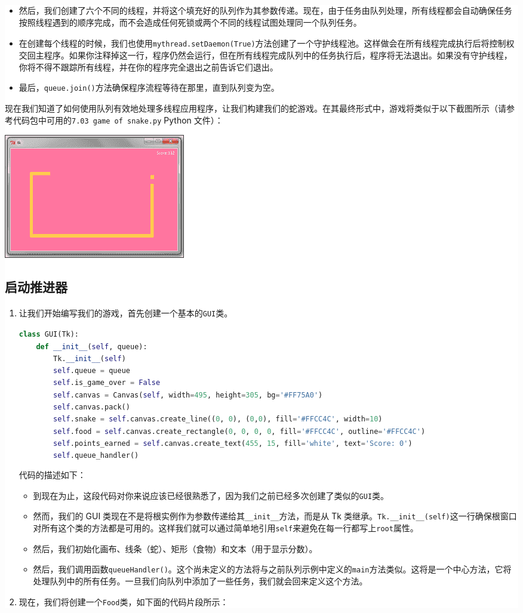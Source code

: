 +   然后，我们创建了六个不同的线程，并将这个填充好的队列作为其参数传递。现在，由于任务由队列处理，所有线程都会自动确保任务按照线程遇到的顺序完成，而不会造成任何死锁或两个不同的线程试图处理同一个队列任务。

+   在创建每个线程的时候，我们也使用`mythread.setDaemon(True)`方法创建了一个守护线程池。这样做会在所有线程完成执行后将控制权交回主程序。如果你注释掉这一行，程序仍然会运行，但在所有线程完成队列中的任务执行后，程序将无法退出。如果没有守护线程，你将不得不跟踪所有线程，并在你的程序完全退出之前告诉它们退出。

+   最后，`queue.join()`方法确保程序流程等待在那里，直到队列变为空。

现在我们知道了如何使用队列有效地处理多线程应用程序，让我们构建我们的蛇游戏。在其最终形式中，游戏将类似于以下截图所示（请参考代码包中可用的`7.03 game of snake.py` Python 文件）：

![准备起飞](img/7941OT_07_02.jpg)

## 启动推进器

1.  让我们开始编写我们的游戏，首先创建一个基本的`GUI`类。

    ```py
    class GUI(Tk):
        def __init__(self, queue):
            Tk.__init__(self)
            self.queue = queue
            self.is_game_over = False
            self.canvas = Canvas(self, width=495, height=305, bg='#FF75A0')
            self.canvas.pack()
            self.snake = self.canvas.create_line((0, 0), (0,0), fill='#FFCC4C', width=10)
            self.food = self.canvas.create_rectangle(0, 0, 0, 0, fill='#FFCC4C', outline='#FFCC4C')
            self.points_earned = self.canvas.create_text(455, 15, fill='white', text='Score: 0')
            self.queue_handler()
    ```

    代码的描述如下：

    +   到现在为止，这段代码对你来说应该已经很熟悉了，因为我们之前已经多次创建了类似的`GUI`类。

    +   然而，我们的 GUI 类现在不是将根实例作为参数传递给其`__init__`方法，而是从 Tk 类继承。`Tk.__init__(self)`这一行确保根窗口对所有这个类的方法都是可用的。这样我们就可以通过简单地引用`self`来避免在每一行都写上`root`属性。

    +   然后，我们初始化画布、线条（蛇）、矩形（食物）和文本（用于显示分数）。

    +   然后，我们调用函数`queueHandler()`。这个尚未定义的方法将与之前队列示例中定义的`main`方法类似。这将是一个中心方法，它将处理队列中的所有任务。一旦我们向队列中添加了一些任务，我们就会回来定义这个方法。

1.  现在，我们将创建一个`Food`类，如下面的代码片段所示：
